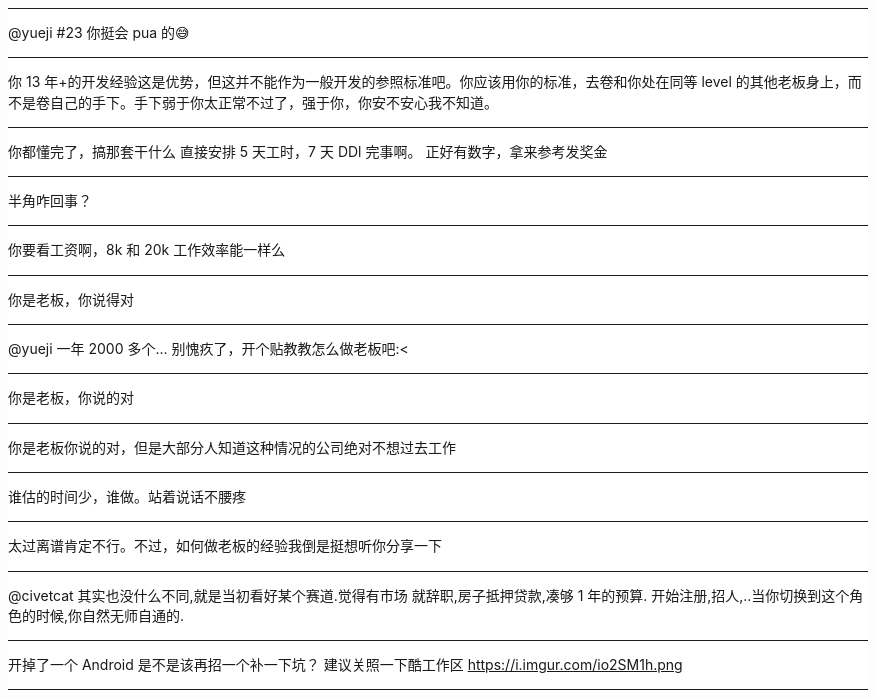 ---------------------------------------------------

@yueji #23 你挺会 pua 的😅

---------------------------------------------------

你 13 年+的开发经验这是优势，但这并不能作为一般开发的参照标准吧。你应该用你的标准，去卷和你处在同等 level 的其他老板身上，而不是卷自己的手下。手下弱于你太正常不过了，强于你，你安不安心我不知道。

---------------------------------------------------

你都懂完了，搞那套干什么
直接安排 5 天工时，7 天 DDl 完事啊。
正好有数字，拿来参考发奖金

---------------------------------------------------

半角咋回事？

---------------------------------------------------

你要看工资啊，8k 和 20k 工作效率能一样么

---------------------------------------------------

你是老板，你说得对

---------------------------------------------------

@yueji 一年 2000 多个... 别愧疚了，开个贴教教怎么做老板吧:<

---------------------------------------------------

你是老板，你说的对

---------------------------------------------------

你是老板你说的对，但是大部分人知道这种情况的公司绝对不想过去工作

---------------------------------------------------

谁估的时间少，谁做。站着说话不腰疼

---------------------------------------------------

太过离谱肯定不行。不过，如何做老板的经验我倒是挺想听你分享一下

---------------------------------------------------

@civetcat 
其实也没什么不同,就是当初看好某个赛道.觉得有市场
就辞职,房子抵押贷款,凑够 1 年的预算.
开始注册,招人,..当你切换到这个角色的时候,你自然无师自通的.

---------------------------------------------------

开掉了一个 Android 是不是该再招一个补一下坑？
建议关照一下酷工作区 https://i.imgur.com/io2SM1h.png

---------------------------------------------------
